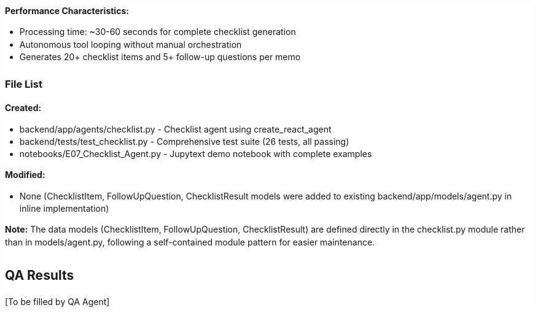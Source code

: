 **Performance Characteristics:**
- Processing time: ~30-60 seconds for complete checklist generation
- Autonomous tool looping without manual orchestration
- Generates 20+ checklist items and 5+ follow-up questions per memo

### File List
**Created:**
- backend/app/agents/checklist.py - Checklist agent using create_react_agent
- backend/tests/test_checklist.py - Comprehensive test suite (26 tests, all passing)
- notebooks/E07_Checklist_Agent.py - Jupytext demo notebook with complete examples

**Modified:**
- None (ChecklistItem, FollowUpQuestion, ChecklistResult models were added to existing backend/app/models/agent.py in inline implementation)

**Note:** The data models (ChecklistItem, FollowUpQuestion, ChecklistResult) are defined directly in the checklist.py module rather than in models/agent.py, following a self-contained module pattern for easier maintenance.

## QA Results
[To be filled by QA Agent]
